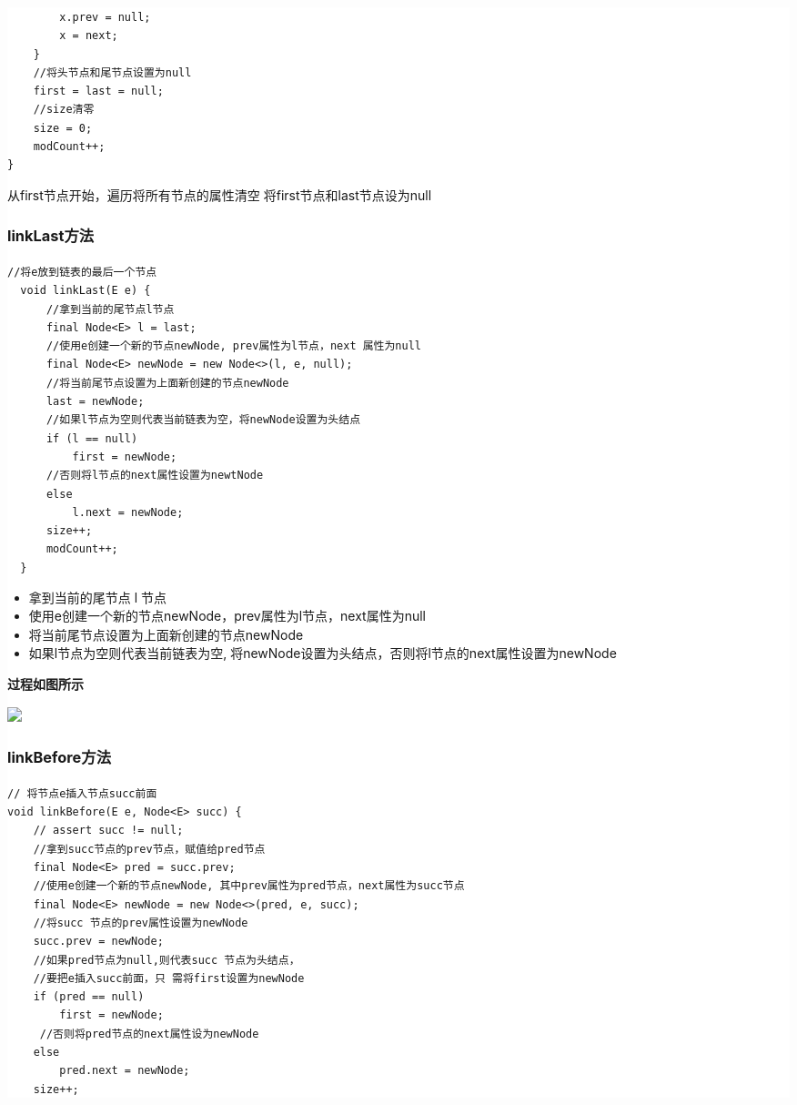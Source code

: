 ```
        x.prev = null;
        x = next;
    }
    //将头节点和尾节点设置为null
    first = last = null;
    //size清零
    size = 0;
    modCount++;
}
```
从first节点开始，遍历将所有节点的属性清空
将first节点和last节点设为null



### linkLast方法
```
//将e放到链表的最后一个节点
  void linkLast(E e) {
      //拿到当前的尾节点l节点
      final Node<E> l = last;
      //使用e创建一个新的节点newNode, prev属性为l节点，next 属性为null
      final Node<E> newNode = new Node<>(l, e, null);
      //将当前尾节点设置为上面新创建的节点newNode
      last = newNode;
      //如果l节点为空则代表当前链表为空，将newNode设置为头结点
      if (l == null)
          first = newNode;
      //否则将l节点的next属性设置为newtNode
      else
          l.next = newNode;
      size++;
      modCount++;
  }
```
* 拿到当前的尾节点 l 节点
* 使用e创建一个新的节点newNode，prev属性为l节点，next属性为null
* 将当前尾节点设置为上面新创建的节点newNode
* 如果l节点为空则代表当前链表为空, 将newNode设置为头结点，否则将l节点的next属性设置为newNode

**过程如图所示**

![](https://raray-chuan.github.io/xichuan_blog_pic/img/202206151746289.png)




### linkBefore方法
```
// 将节点e插入节点succ前面
void linkBefore(E e, Node<E> succ) {
    // assert succ != null;
    //拿到succ节点的prev节点，赋值给pred节点
    final Node<E> pred = succ.prev;
    //使用e创建一个新的节点newNode, 其中prev属性为pred节点，next属性为succ节点
    final Node<E> newNode = new Node<>(pred, e, succ);
    //将succ 节点的prev属性设置为newNode
    succ.prev = newNode;
    //如果pred节点为null,则代表succ 节点为头结点，
    //要把e插入succ前面，只 需将first设置为newNode
    if (pred == null)
        first = newNode;
     //否则将pred节点的next属性设为newNode
    else
        pred.next = newNode;
    size++;
```